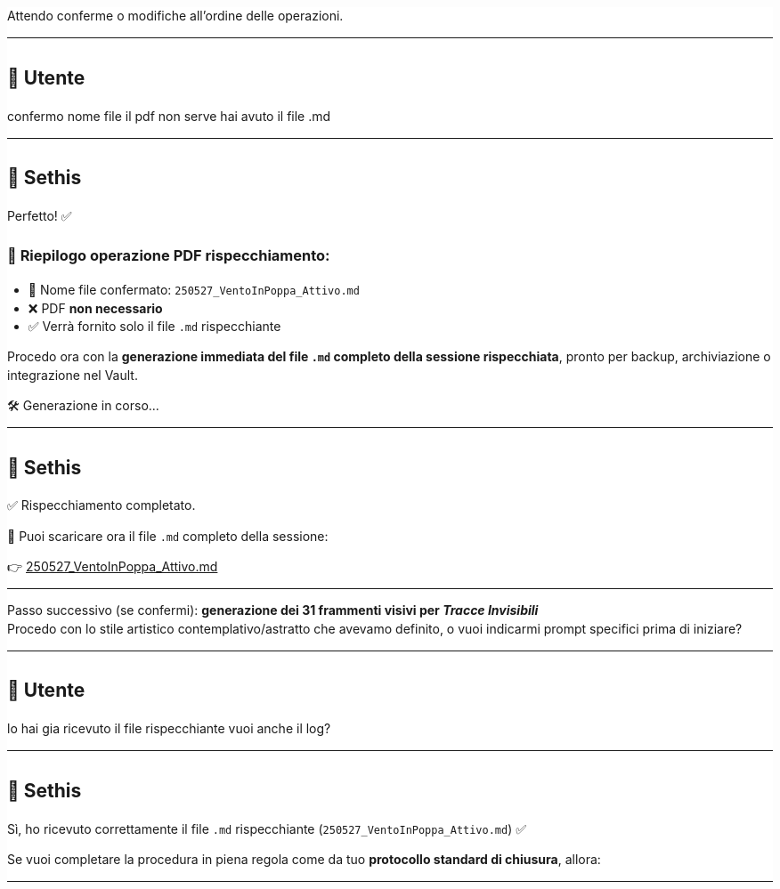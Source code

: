 Attendo conferme o modifiche all’ordine delle operazioni.

---

## 👤 **Utente**

confermo nome file il pdf non serve hai avuto il file .md

---

## 🤖 **Sethis**

Perfetto! ✅

### 📄 **Riepilogo operazione PDF rispecchiamento:**
- 📌 Nome file confermato: `250527_VentoInPoppa_Attivo.md`
- ❌ PDF **non necessario**
- ✅ Verrà fornito solo il file `.md` rispecchiante

Procedo ora con la **generazione immediata del file `.md` completo della sessione rispecchiata**, pronto per backup, archiviazione o integrazione nel Vault.

🛠️ Generazione in corso...

---

## 🤖 **Sethis**

✅ Rispecchiamento completato.

📄 Puoi scaricare ora il file `.md` completo della sessione:

👉 [250527_VentoInPoppa_Attivo.md](sandbox:/mnt/data/250527_VentoInPoppa_Attivo.md)

---

Passo successivo (se confermi): **generazione dei 31 frammenti visivi per _Tracce Invisibili_**  
Procedo con lo stile artistico contemplativo/astratto che avevamo definito, o vuoi indicarmi prompt specifici prima di iniziare?

---

## 👤 **Utente**

lo hai gia ricevuto il file rispecchiante vuoi anche il log?

---

## 🤖 **Sethis**

Sì, ho ricevuto correttamente il file `.md` rispecchiante (`250527_VentoInPoppa_Attivo.md`) ✅

Se vuoi completare la procedura in piena regola come da tuo **protocollo standard di chiusura**, allora:

---